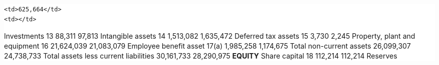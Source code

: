     <td>625,664</td>
    <td></td>
  </tr>
  <tr>
    <td>Investments</td>
    <td>13</td>
    <td>88,311</td>
    <td>97,813</td>
    <td></td>
  </tr>
  <tr>
    <td>Intangible assets</td>
    <td>14</td>
    <td>1,513,082</td>
    <td>1,635,472</td>
    <td></td>
  </tr>
  <tr>
    <td>Deferred tax assets</td>
    <td>15</td>
    <td>3,730</td>
    <td>2,245</td>
    <td></td>
  </tr>
  <tr>
    <td>Property, plant and equipment</td>
    <td>16</td>
    <td>21,624,039</td>
    <td>21,083,079</td>
    <td></td>
  </tr>
  <tr>
    <td>Employee benefit asset</td>
    <td>17(a)</td>
    <td>1,985,258</td>
    <td>1,174,675</td>
    <td></td>
  </tr>
  <tr>
    <td>Total non-current assets</td>
    <td></td>
    <td>26,099,307</td>
    <td>24,738,733</td>
    <td></td>
  </tr>
  <tr>
    <td>Total assets less current liabilities</td>
    <td></td>
    <td>30,161,733</td>
    <td>28,290,975</td>
    <td></td>
  </tr>
  <tr>
    <td colspan="5"><b>EQUITY</b></td>
  </tr>
  <tr>
    <td>Share capital</td>
    <td>18</td>
    <td>112,214</td>
    <td>112,214</td>
    <td></td>
  </tr>
  <tr>
    <td>Reserves</td>